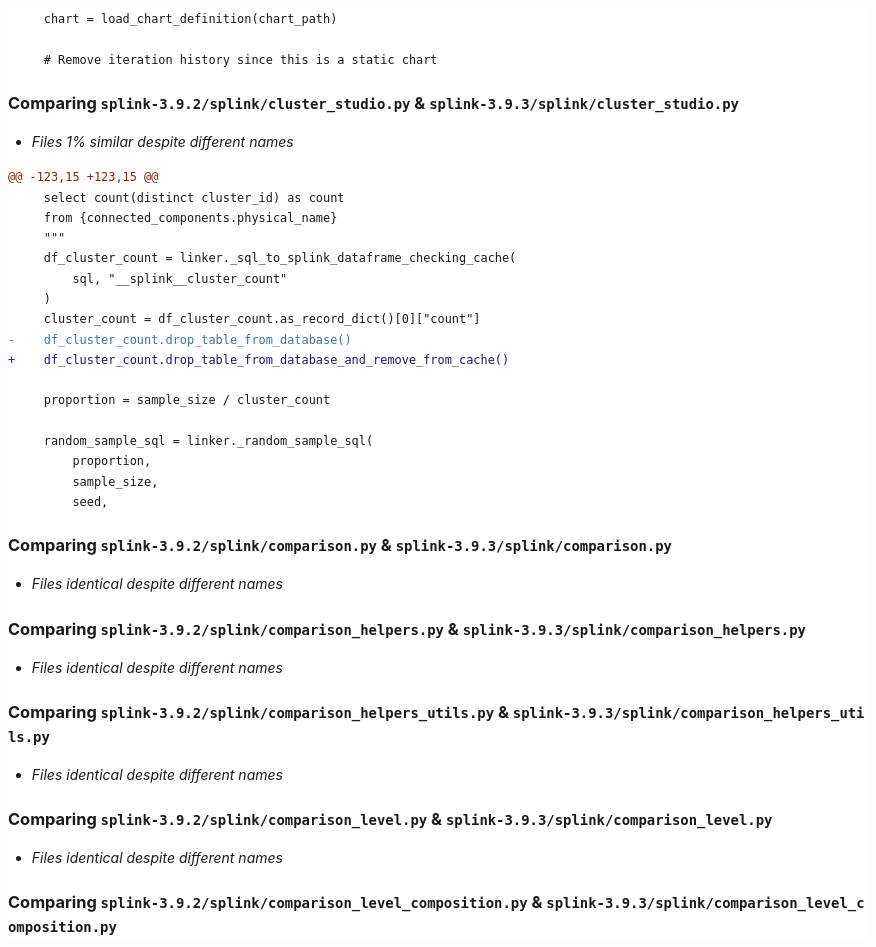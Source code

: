 ```diff
     chart = load_chart_definition(chart_path)
 
     # Remove iteration history since this is a static chart
```

### Comparing `splink-3.9.2/splink/cluster_studio.py` & `splink-3.9.3/splink/cluster_studio.py`

 * *Files 1% similar despite different names*

```diff
@@ -123,15 +123,15 @@
     select count(distinct cluster_id) as count
     from {connected_components.physical_name}
     """
     df_cluster_count = linker._sql_to_splink_dataframe_checking_cache(
         sql, "__splink__cluster_count"
     )
     cluster_count = df_cluster_count.as_record_dict()[0]["count"]
-    df_cluster_count.drop_table_from_database()
+    df_cluster_count.drop_table_from_database_and_remove_from_cache()
 
     proportion = sample_size / cluster_count
 
     random_sample_sql = linker._random_sample_sql(
         proportion,
         sample_size,
         seed,
```

### Comparing `splink-3.9.2/splink/comparison.py` & `splink-3.9.3/splink/comparison.py`

 * *Files identical despite different names*

### Comparing `splink-3.9.2/splink/comparison_helpers.py` & `splink-3.9.3/splink/comparison_helpers.py`

 * *Files identical despite different names*

### Comparing `splink-3.9.2/splink/comparison_helpers_utils.py` & `splink-3.9.3/splink/comparison_helpers_utils.py`

 * *Files identical despite different names*

### Comparing `splink-3.9.2/splink/comparison_level.py` & `splink-3.9.3/splink/comparison_level.py`

 * *Files identical despite different names*

### Comparing `splink-3.9.2/splink/comparison_level_composition.py` & `splink-3.9.3/splink/comparison_level_composition.py`
